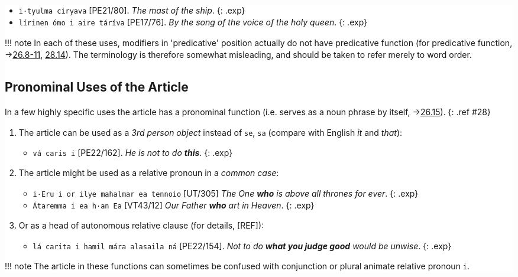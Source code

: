 + `i·tyulma ciryava` [PE21/80]. *The mast of the ship*.
{: .exp}
+ `lírinen ómo i aire táríva` [PE17/76]. *By the song of the voice of the holy queen*.
{: .exp}

!!! note
	In each of these uses, modifiers in 'predicative' position actually do not have predicative function (for predicative function, &rarr;[26.8-11](sen.md#lvpc), [28.14](#app)). The terminology is therefore somewhat misleading, and should be taken to refer merely to word order.

## Pronominal Uses of the Article

In a few highly specific uses the article has a pronominal function (i.e. serves as a noun phrase by itself, &rarr;[26.15](sen.md#nps)).
{: .ref #28}

1. The article can be used as a *3rd person object* instead of `se`, `sa` (compare with English *it* and *that*):

	+ `vá caris i` [PE22/162]. *He is not to do* ***this***.
	{: .exp}

2. The article might be used as a relative pronoun in a *common case*:

	+ `i·Eru i or ilye mahalmar ea tennoio` [UT/305] *The One* ***who*** *is above all thrones for ever*.
	{: .exp}
	+ `Átaremma i ea h·an Ea` [VT43/12] *Our Father* ***who*** *art in Heaven*.
	{: .exp}

3. Or as a head of autonomous relative clause (for details, [REF]):

	+ `lá carita i hamil mára alasaila ná` [PE22/154]. *Not to do* ***what you judge good*** *would be unwise*.
	{: .exp}
	
!!! note
	The article in these functions can sometimes be confused with conjunction or plural animate relative pronoun `i`.
